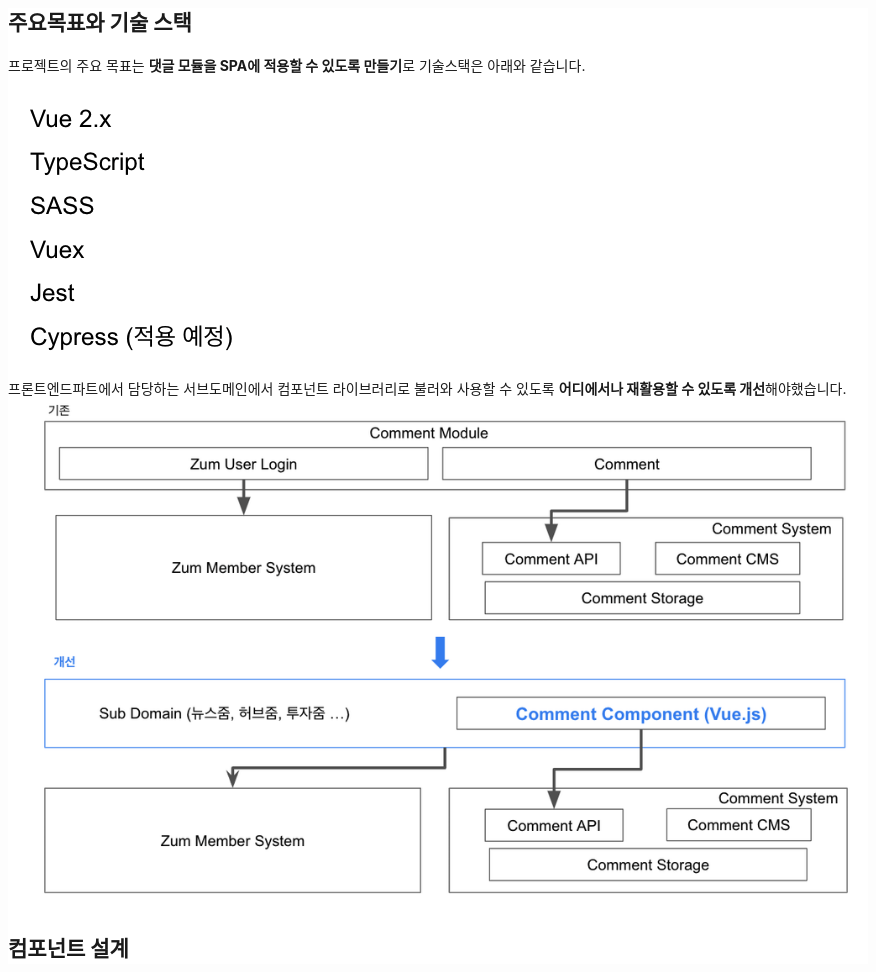 ## 주요목표와 기술 스택

프로젝트의 주요 목표는 **댓글 모듈을 SPA에 적용할 수 있도록 만들기**로 기술스택은 아래와 같습니다. 

![07_techstacks.png](/images/front/post/2022-01-10-zum-comment-component/07_techstacks.png)

프론트엔드파트에서 담당하는 서브도메인에서 컴포넌트 라이브러리로 불러와 사용할 수 있도록 **어디에서나 재활용할 수 있도록 개선**해야했습니다.
![03_blueprint.png](/images/front/post/2022-01-10-zum-comment-component/03_blueprint.png)


## 컴포넌트 설계
